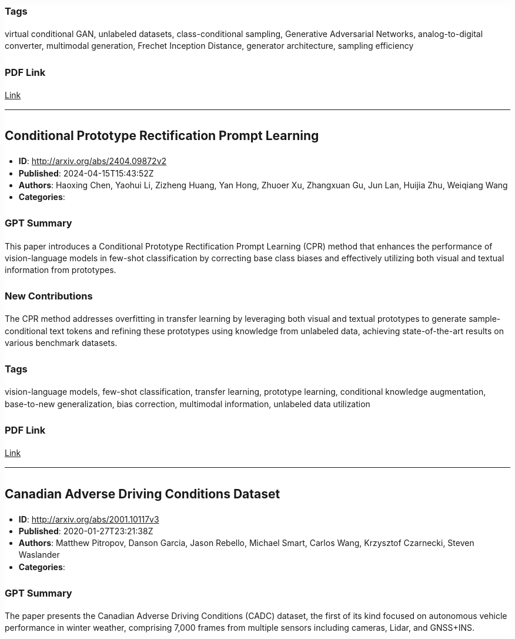 ### Tags
virtual conditional GAN, unlabeled datasets, class-conditional sampling, Generative Adversarial Networks, analog-to-digital converter, multimodal generation, Frechet Inception Distance, generator architecture, sampling efficiency

### PDF Link
[Link](http://arxiv.org/abs/1901.09822v1)

---

## Conditional Prototype Rectification Prompt Learning

- **ID**: http://arxiv.org/abs/2404.09872v2
- **Published**: 2024-04-15T15:43:52Z
- **Authors**: Haoxing Chen, Yaohui Li, Zizheng Huang, Yan Hong, Zhuoer Xu, Zhangxuan Gu, Jun Lan, Huijia Zhu, Weiqiang Wang
- **Categories**: 

### GPT Summary
This paper introduces a Conditional Prototype Rectification Prompt Learning (CPR) method that enhances the performance of vision-language models in few-shot classification by correcting base class biases and effectively utilizing both visual and textual information from prototypes.

### New Contributions
The CPR method addresses overfitting in transfer learning by leveraging both visual and textual prototypes to generate sample-conditional text tokens and refining these prototypes using knowledge from unlabeled data, achieving state-of-the-art results on various benchmark datasets.

### Tags
vision-language models, few-shot classification, transfer learning, prototype learning, conditional knowledge augmentation, base-to-new generalization, bias correction, multimodal information, unlabeled data utilization

### PDF Link
[Link](http://arxiv.org/abs/2404.09872v2)

---

## Canadian Adverse Driving Conditions Dataset

- **ID**: http://arxiv.org/abs/2001.10117v3
- **Published**: 2020-01-27T23:21:38Z
- **Authors**: Matthew Pitropov, Danson Garcia, Jason Rebello, Michael Smart, Carlos Wang, Krzysztof Czarnecki, Steven Waslander
- **Categories**: 

### GPT Summary
The paper presents the Canadian Adverse Driving Conditions (CADC) dataset, the first of its kind focused on autonomous vehicle performance in winter weather, comprising 7,000 frames from multiple sensors including cameras, Lidar, and GNSS+INS.
